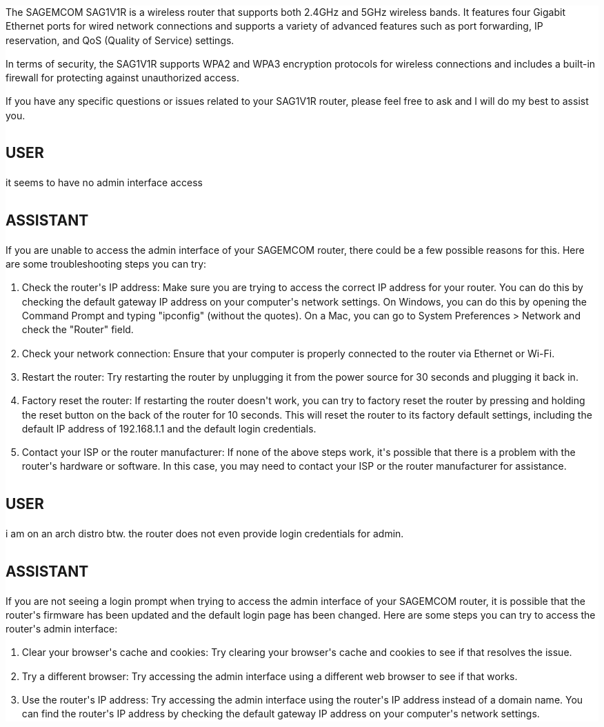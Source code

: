 The SAGEMCOM SAG1V1R is a wireless router that supports both 2.4GHz and 5GHz wireless bands. It features four Gigabit Ethernet ports for wired network connections and supports a variety of advanced features such as port forwarding, IP reservation, and QoS (Quality of Service) settings.

In terms of security, the SAG1V1R supports WPA2 and WPA3 encryption protocols for wireless connections and includes a built-in firewall for protecting against unauthorized access.

If you have any specific questions or issues related to your SAG1V1R router, please feel free to ask and I will do my best to assist you.

## USER
it seems to have no admin interface access

## ASSISTANT
If you are unable to access the admin interface of your SAGEMCOM router, there could be a few possible reasons for this. Here are some troubleshooting steps you can try:

1. Check the router's IP address: Make sure you are trying to access the correct IP address for your router. You can do this by checking the default gateway IP address on your computer's network settings. On Windows, you can do this by opening the Command Prompt and typing "ipconfig" (without the quotes). On a Mac, you can go to System Preferences > Network and check the "Router" field.

2. Check your network connection: Ensure that your computer is properly connected to the router via Ethernet or Wi-Fi.

3. Restart the router: Try restarting the router by unplugging it from the power source for 30 seconds and plugging it back in.

4. Factory reset the router: If restarting the router doesn't work, you can try to factory reset the router by pressing and holding the reset button on the back of the router for 10 seconds. This will reset the router to its factory default settings, including the default IP address of 192.168.1.1 and the default login credentials.

5. Contact your ISP or the router manufacturer: If none of the above steps work, it's possible that there is a problem with the router's hardware or software. In this case, you may need to contact your ISP or the router manufacturer for assistance.

## USER
i am on an arch distro btw. the router does not even provide login credentials for admin.

## ASSISTANT
If you are not seeing a login prompt when trying to access the admin interface of your SAGEMCOM router, it is possible that the router's firmware has been updated and the default login page has been changed. Here are some steps you can try to access the router's admin interface:

1. Clear your browser's cache and cookies: Try clearing your browser's cache and cookies to see if that resolves the issue.

2. Try a different browser: Try accessing the admin interface using a different web browser to see if that works.

3. Use the router's IP address: Try accessing the admin interface using the router's IP address instead of a domain name. You can find the router's IP address by checking the default gateway IP address on your computer's network settings.
